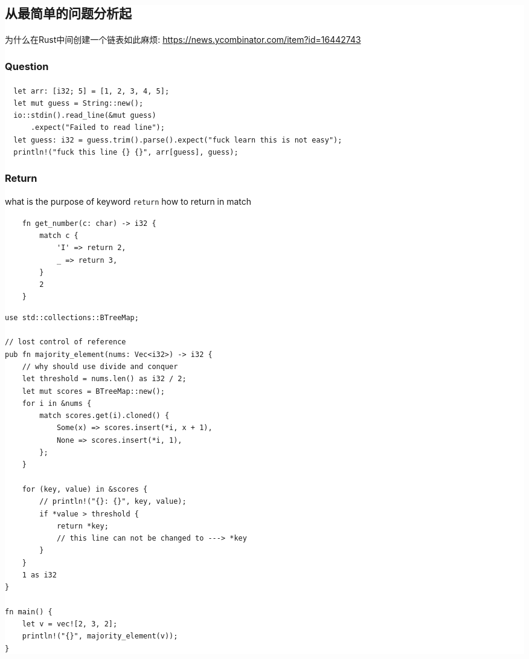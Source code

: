 
## 从最简单的问题分析起
为什么在Rust中间创建一个链表如此麻烦:
https://news.ycombinator.com/item?id=16442743

### Question
```
  let arr: [i32; 5] = [1, 2, 3, 4, 5];
  let mut guess = String::new();
  io::stdin().read_line(&mut guess)
      .expect("Failed to read line");
  let guess: i32 = guess.trim().parse().expect("fuck learn this is not easy");
  println!("fuck this line {} {}", arr[guess], guess);
```

### Return
what is the purpose of keyword `return`
how to return in match
```
    fn get_number(c: char) -> i32 {
        match c {
            'I' => return 2,
            _ => return 3,
        }
        2
    }
```

```
use std::collections::BTreeMap;

// lost control of reference
pub fn majority_element(nums: Vec<i32>) -> i32 {
    // why should use divide and conquer
    let threshold = nums.len() as i32 / 2;
    let mut scores = BTreeMap::new();
    for i in &nums {
        match scores.get(i).cloned() {
            Some(x) => scores.insert(*i, x + 1),
            None => scores.insert(*i, 1),
        };
    }

    for (key, value) in &scores {
        // println!("{}: {}", key, value);
        if *value > threshold {
            return *key;
            // this line can not be changed to ---> *key
        }
    }
    1 as i32
}

fn main() {
    let v = vec![2, 3, 2];
    println!("{}", majority_element(v));
}
```
